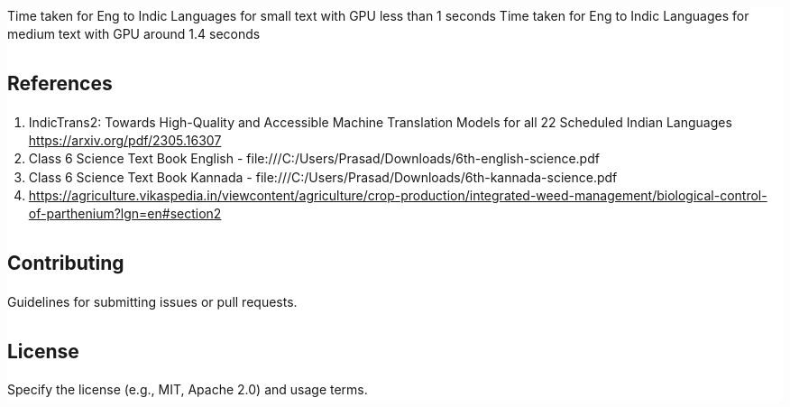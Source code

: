 Time taken for Eng to Indic Languages for small text with GPU less than 1 seconds
Time taken for Eng to Indic Languages for medium text with GPU around 1.4 seconds

## References
1. IndicTrans2: Towards High-Quality and Accessible Machine Translation Models for all 22 Scheduled Indian Languages https://arxiv.org/pdf/2305.16307 
2. Class 6 Science Text Book English - file:///C:/Users/Prasad/Downloads/6th-english-science.pdf
3. Class 6 Science Text Book Kannada - file:///C:/Users/Prasad/Downloads/6th-kannada-science.pdf
4. https://agriculture.vikaspedia.in/viewcontent/agriculture/crop-production/integrated-weed-management/biological-control-of-parthenium?lgn=en#section2

## Contributing
Guidelines for submitting issues or pull requests.

## License
Specify the license (e.g., MIT, Apache 2.0) and usage terms.



